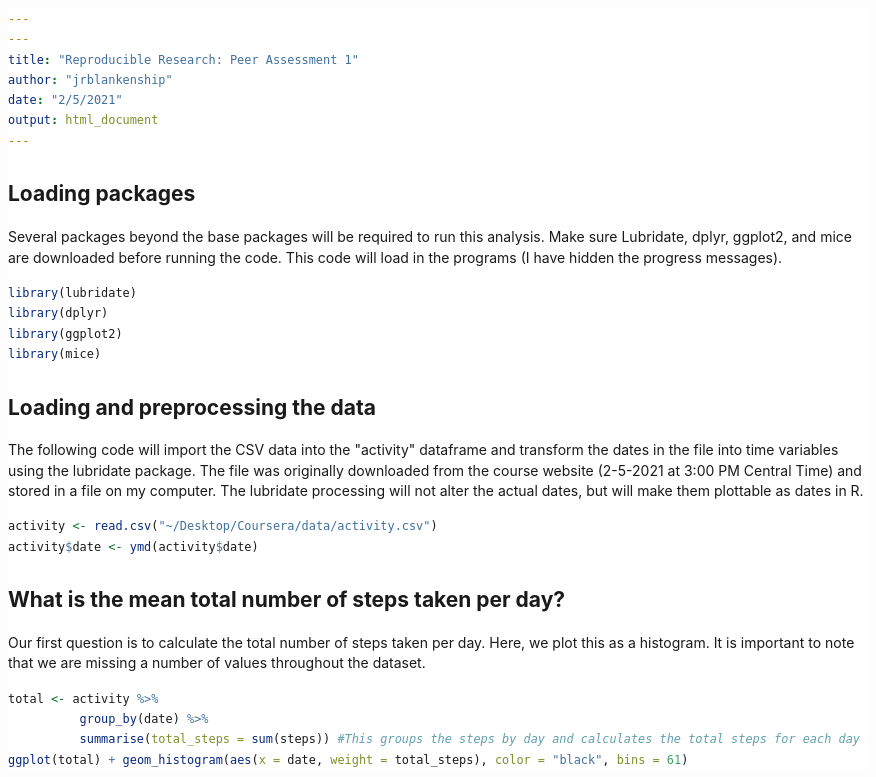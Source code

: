 ```yaml
---
---
title: "Reproducible Research: Peer Assessment 1"
author: "jrblankenship"
date: "2/5/2021"
output: html_document
---
```


## Loading packages  
Several packages beyond the base packages will be required to run this analysis. Make sure Lubridate, dplyr, ggplot2, and mice are downloaded before running the code. This code will load in the programs (I have hidden the progress messages).

```r
library(lubridate)
library(dplyr)
library(ggplot2)
library(mice)
```

## Loading and preprocessing the data  
The following code will import the CSV data into the "activity" dataframe and transform the dates in the file into time variables using the lubridate package. The file was originally downloaded from the course website (2-5-2021 at 3:00 PM Central Time) and stored in a file on my computer. The lubridate processing will not alter the actual dates, but will make them plottable as dates in R.

```r
activity <- read.csv("~/Desktop/Coursera/data/activity.csv")
activity$date <- ymd(activity$date)
```

## What is the mean total number of steps taken per day?   
Our first question is to calculate the total number of steps taken per day. Here, we plot this as a histogram. It is important to note that we are missing a number of values throughout the dataset.

```r
total <- activity %>%
          group_by(date) %>%
          summarise(total_steps = sum(steps)) #This groups the steps by day and calculates the total steps for each day
ggplot(total) + geom_histogram(aes(x = date, weight = total_steps), color = "black", bins = 61)
```
